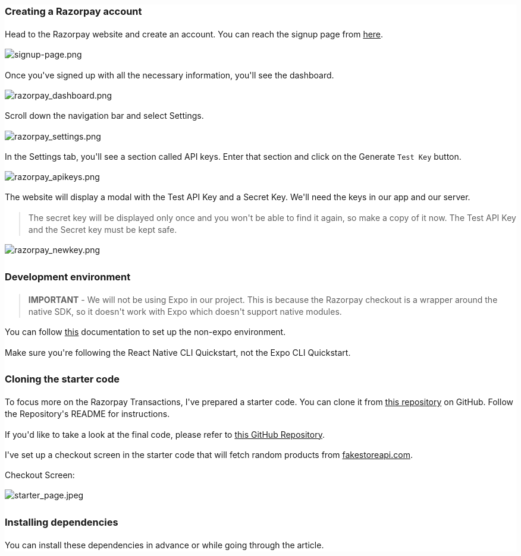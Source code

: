 ### Creating a Razorpay account
Head to the Razorpay website and create an account. You can reach the signup page from [here](https://dashboard.razorpay.com/signup?captcha=invisible).

![signup-page.png](https://cdn.hashnode.com/res/hashnode/image/upload/v1609820714117/0En5F_GjO.png)

Once you've signed up with all the necessary information, you'll see the dashboard.

![razorpay_dashboard.png](https://cdn.hashnode.com/res/hashnode/image/upload/v1609820733426/t2vSEYaPA.png)

Scroll down the navigation bar and select Settings.

![razorpay_settings.png](https://cdn.hashnode.com/res/hashnode/image/upload/v1609820758936/2ZNJUl8l6.png)

In the Settings tab, you'll see a section called API keys. Enter that section and click on the Generate `Test Key` button.

![razorpay_apikeys.png](https://cdn.hashnode.com/res/hashnode/image/upload/v1609820788088/7esidyVEY.png)

The website will display a modal with the Test API Key and a Secret Key. We'll need the keys in our app and our server.

> The secret key will be displayed only once and you won't be able to find it again, so make a copy of it now. The Test API Key and the Secret key must be kept safe.

![razorpay_newkey.png](https://cdn.hashnode.com/res/hashnode/image/upload/v1609820806355/LWgqIyKIa.png)

### Development environment
> **IMPORTANT** - We will not be using Expo in our project. This is because the Razorpay checkout is a wrapper around the native SDK, so it doesn't work with Expo which doesn't support native modules.

You can follow [this](https://reactnative.dev/docs/environment-setup) documentation to set up the non-expo environment.

Make sure you're following the React Native CLI Quickstart, not the Expo CLI Quickstart.

### Cloning the starter code
To focus more on the Razorpay Transactions, I've prepared a starter code. You can clone it from [this repository](https://github.com/zolomohan/rn-razorpay-app-starter) on GitHub. Follow the Repository's README for instructions.

If you'd like to take a look at the final code, please refer to [this GitHub Repository](https://github.com/zolomohan/rn-razorpay-section-io-final).

I've set up a checkout screen in the starter code that will fetch random products from [fakestoreapi.com](https://fakestoreapi.com/).

Checkout Screen:

![starter_page.jpeg](https://cdn.hashnode.com/res/hashnode/image/upload/v1609820971646/GSJcPf08g.jpeg)

### Installing dependencies
You can install these dependencies in advance or while going through the article.
